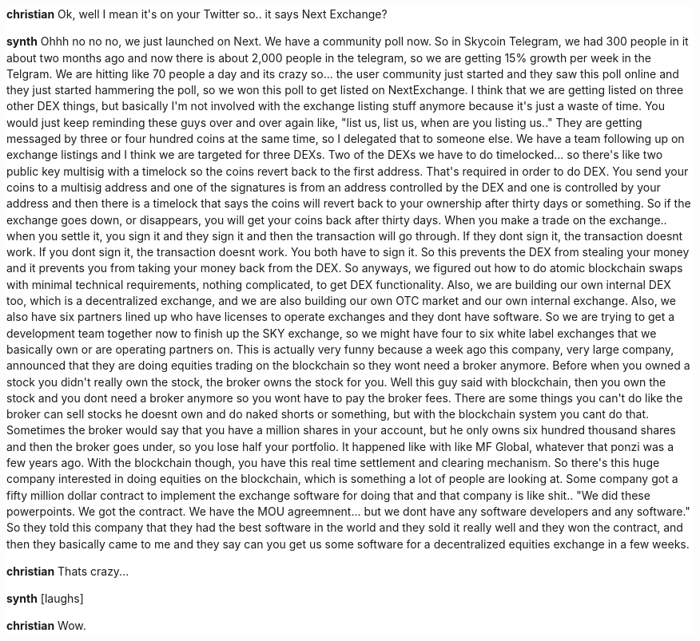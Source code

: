 **christian** 
Ok, well I mean it's on your Twitter so.. it says Next Exchange?

**synth**
Ohhh no no no, we just launched on Next. We have a community poll now. So in Skycoin Telegram, we had 300 people in it about two months ago and now there is about 2,000 people in the telegram, so we are getting 15% growth per week in the Telgram. We are hitting like 70 people a day and its crazy so... the user community just started and they saw this poll online and they just started hammering the poll, so we won this poll to get listed on NextExchange. I think that we are getting listed on three other DEX things, but basically I'm not involved with the exchange listing stuff anymore because it's just a waste of time. You would just keep reminding these guys over and over again like, "list us, list us, when are you listing us.." They are getting messaged by three or four hundred coins at the same time, so I delegated that to someone else. We have a team following up on exchange listings and I think we are targeted for three DEXs. Two of the DEXs we have to do timelocked... so there's like two public key multisig with a timelock so the coins revert back to the first address. That's required in order to do DEX. You send your coins to a multisig address and one of the signatures is from an address controlled by the DEX and one is controlled by your address and then there is a timelock that says the coins will revert back to your ownership after thirty days or something. So if the exchange goes down, or disappears, you will get your coins back after thirty days. When you make a trade on the exchange.. when you settle it, you sign it and they sign it and then the transaction will go through. If they dont sign it, the transaction doesnt work. If you dont sign it, the transaction doesnt work. You both have to sign it. So this prevents the DEX from stealing your money and it prevents you from taking your money back from the DEX. So anyways, we figured out how to do atomic blockchain swaps with minimal technical requirements, nothing complicated, to get DEX functionality. Also, we are building our own internal DEX too, which is a decentralized exchange, and we are also building our own OTC market and our own internal exchange. Also, we also have six partners lined up who have licenses to operate exchanges and they dont have software. So we are trying to get a development team together now to finish up the SKY exchange, so we might have four to six white label exchanges that we basically own or are operating partners on. This is actually very funny because a week ago this company, very large company, announced that they are doing equities trading on the blockchain so they wont need a broker anymore. Before when you owned a stock you didn't really own the stock, the broker owns the stock for you. Well this guy said with blockchain, then you own the stock and you dont need a broker anymore so you wont have to pay the broker fees. There are some things you can't do like the broker can sell stocks he doesnt own and do naked shorts or something, but with the blockchain system you cant do that. Sometimes the broker would say that you have a million shares in your account, but he only owns six hundred thousand shares and then the broker goes under, so you lose half your portfolio. It happened like with like MF Global, whatever that ponzi was a few years ago. With the blockchain though, you have this real time settlement and clearing mechanism. So there's this huge company interested in doing equities on the blockchain, which is something a lot of people are looking at. Some company got a fifty million dollar contract to implement the exchange software for doing that and that company is like shit.. "We did these powerpoints. We got the contract. We have the MOU agreemnent... but we dont have any software developers and any software." So they told this company that they had the best software in the world and they sold it really well and they won the contract, and then they basically came to me and they say can you get us some software for a decentralized equities exchange in a few weeks.

**christian** 
Thats crazy...

**synth** 
[laughs]

**christian** 
Wow.
